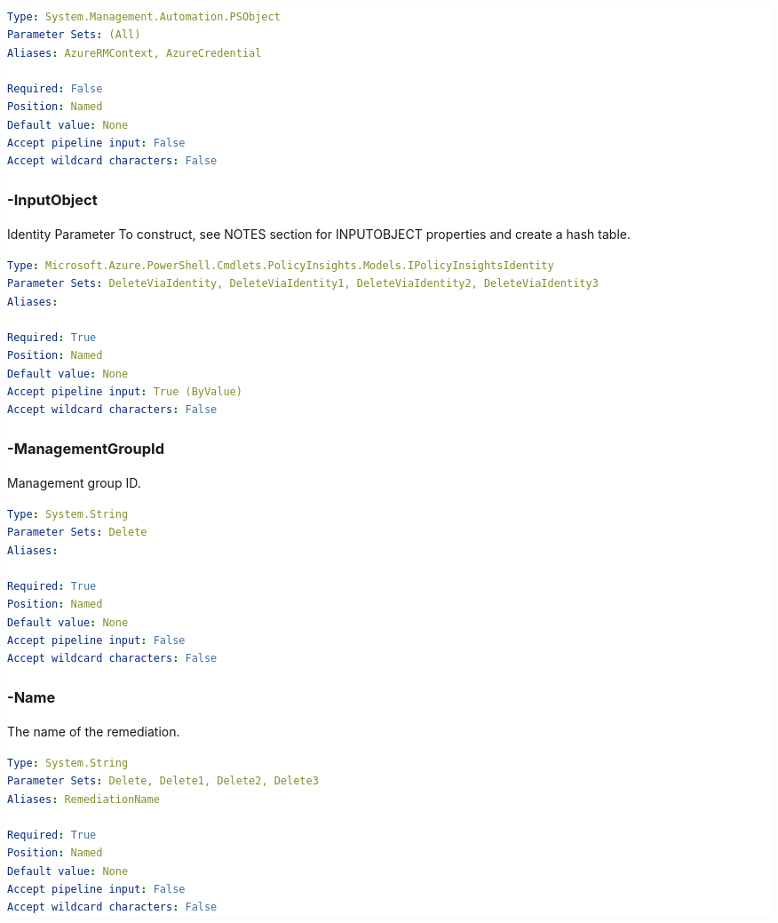 ```yaml
Type: System.Management.Automation.PSObject
Parameter Sets: (All)
Aliases: AzureRMContext, AzureCredential

Required: False
Position: Named
Default value: None
Accept pipeline input: False
Accept wildcard characters: False
```

### -InputObject
Identity Parameter
To construct, see NOTES section for INPUTOBJECT properties and create a hash table.

```yaml
Type: Microsoft.Azure.PowerShell.Cmdlets.PolicyInsights.Models.IPolicyInsightsIdentity
Parameter Sets: DeleteViaIdentity, DeleteViaIdentity1, DeleteViaIdentity2, DeleteViaIdentity3
Aliases:

Required: True
Position: Named
Default value: None
Accept pipeline input: True (ByValue)
Accept wildcard characters: False
```

### -ManagementGroupId
Management group ID.

```yaml
Type: System.String
Parameter Sets: Delete
Aliases:

Required: True
Position: Named
Default value: None
Accept pipeline input: False
Accept wildcard characters: False
```

### -Name
The name of the remediation.

```yaml
Type: System.String
Parameter Sets: Delete, Delete1, Delete2, Delete3
Aliases: RemediationName

Required: True
Position: Named
Default value: None
Accept pipeline input: False
Accept wildcard characters: False
```

